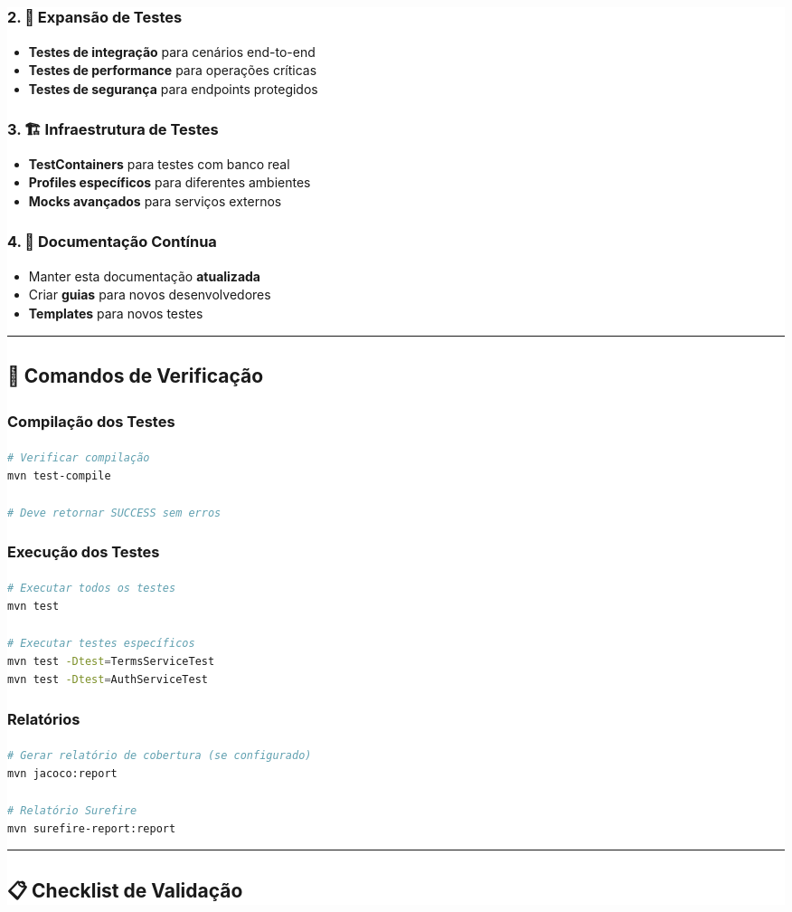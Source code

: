 ### 2. 🧪 Expansão de Testes
- **Testes de integração** para cenários end-to-end
- **Testes de performance** para operações críticas
- **Testes de segurança** para endpoints protegidos

### 3. 🏗️ Infraestrutura de Testes
- **TestContainers** para testes com banco real
- **Profiles específicos** para diferentes ambientes
- **Mocks avançados** para serviços externos

### 4. 📖 Documentação Contínua
- Manter esta documentação **atualizada**
- Criar **guias** para novos desenvolvedores
- **Templates** para novos testes

---

## 🔧 Comandos de Verificação

### Compilação dos Testes
```bash
# Verificar compilação
mvn test-compile

# Deve retornar SUCCESS sem erros
```

### Execução dos Testes
```bash
# Executar todos os testes
mvn test

# Executar testes específicos
mvn test -Dtest=TermsServiceTest
mvn test -Dtest=AuthServiceTest
```

### Relatórios
```bash
# Gerar relatório de cobertura (se configurado)
mvn jacoco:report

# Relatório Surefire
mvn surefire-report:report
```

---

## 📋 Checklist de Validação
